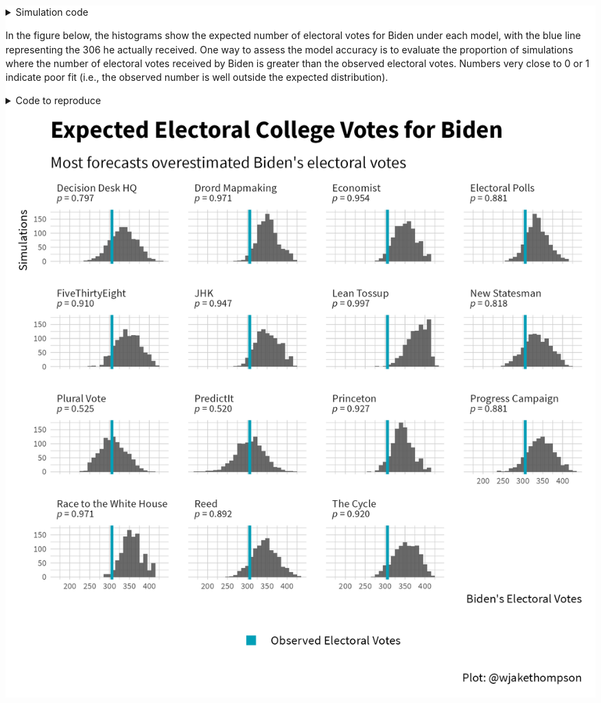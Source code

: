<details><summary>
Simulation code
</summary></details>

In the figure below, the histograms show the expected number of electoral votes for Biden under each model, with the blue line representing the 306 he actually received. One way to assess the model accuracy is to evaluate the proportion of simulations where the number of electoral votes received by Biden is greater than the observed electoral votes. Numbers very close to 0 or 1 indicate poor fit (i.e., the observed number is well outside the expected distribution).

<details><summary>
Code to reproduce
</summary></details>

<img src="index_files/figure-html/ec-expected-1.png" title="Expected electoral votes for each forecast." alt="Expected electoral votes for each forecast." width="100%" style="display: block; margin: auto;" />

